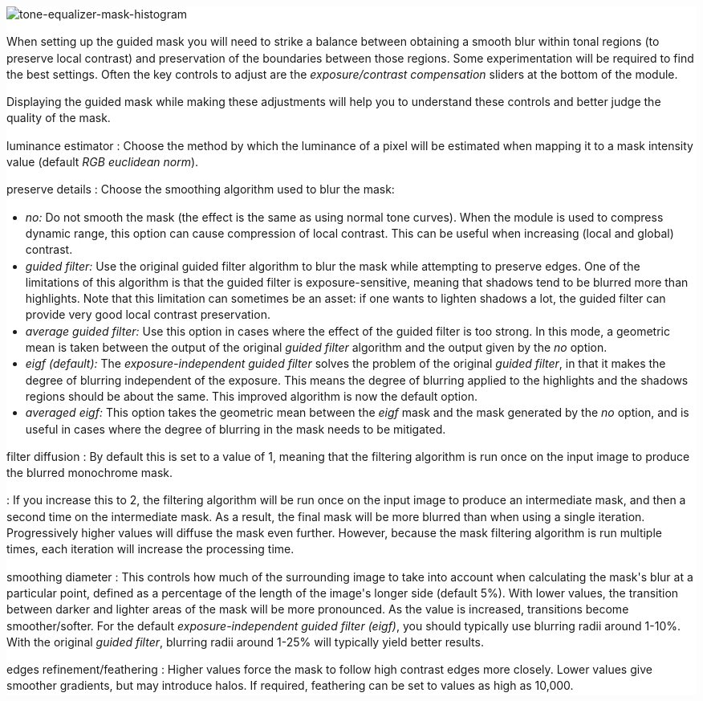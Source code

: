 ![tone-equalizer-mask-histogram](./tone-equalizer/tone-equalizer-mask-histogram.png#w33)

When setting up the guided mask you will need to strike a balance between obtaining a smooth blur within tonal regions (to preserve local contrast) and preservation of the boundaries between those regions. Some experimentation will be required to find the best settings. Often the key controls to adjust are the _exposure/contrast compensation_ sliders at the bottom of the module.

Displaying the guided mask while making these adjustments will help you to understand these controls and better judge the quality of the mask.

luminance estimator
: Choose the method by which the luminance of a pixel will be estimated when mapping it to a mask intensity value (default _RGB euclidean norm_).

preserve details
: Choose the smoothing algorithm used to blur the mask:
 - _no:_ Do not smooth the mask (the effect is the same as using normal tone curves). When the module is used to compress dynamic range, this option can cause compression of local contrast. This can be useful when increasing (local and global) contrast.
 - _guided filter:_ Use the original guided filter algorithm to blur the mask while attempting to preserve edges. One of the limitations of this algorithm is that the guided filter is exposure-sensitive, meaning that shadows tend to be blurred more than highlights. Note that this limitation can sometimes be an asset: if one wants to lighten shadows a lot, the guided filter can provide very good local contrast preservation.
 - _average guided filter:_ Use this option in cases where the effect of the guided filter is too strong. In this mode, a geometric mean is taken between the output of the original _guided filter_ algorithm and the output given by the _no_ option.
 - _eigf (default):_ The _exposure-independent guided filter_ solves the problem of the original _guided filter_, in that it makes the degree of blurring independent of the exposure. This means the degree of blurring applied to the highlights and the shadows regions should be about the same. This improved algorithm is now the default option.
 - _averaged eigf:_ This option takes the geometric mean between the _eigf_ mask and the mask generated by the _no_ option, and is useful in cases where the degree of blurring in the mask needs to be mitigated.

filter diffusion
: By default this is set to a value of 1, meaning that the filtering algorithm is run once on the input image to produce the blurred monochrome mask.

: If you increase this to 2, the filtering algorithm will be run once on the input image to produce an intermediate mask, and then a second time on the intermediate mask. As a result, the final mask will be more blurred than when using a single iteration. Progressively higher values will diffuse the mask even further. However, because the mask filtering algorithm is run multiple times, each iteration will increase the processing time.

smoothing diameter
: This controls how much of the surrounding image to take into account when calculating the mask's blur at a particular point, defined as a percentage of the length of the image's longer side (default 5%). With lower values, the transition between darker and lighter areas of the mask will be more pronounced. As the value is increased, transitions become smoother/softer. For the default _exposure-independent guided filter (eigf)_, you should typically use blurring radii around 1-10%. With the original _guided filter_, blurring radii around 1-25% will typically yield better results.

edges refinement/feathering
: Higher values force the mask to follow high contrast edges more closely. Lower values give smoother gradients, but may introduce halos. If required, feathering can be set to values as high as 10,000.
